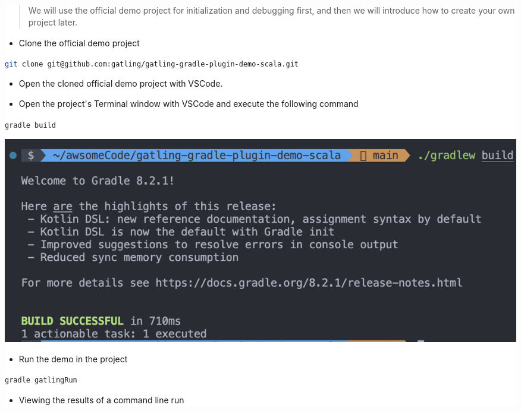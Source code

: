 > We will use the official demo project for initialization and debugging first, and then we will introduce how to create your own project later.

- Clone the official demo project

```bash
git clone git@github.com:gatling/gatling-gradle-plugin-demo-scala.git
```

- Open the cloned official demo project with VSCode.

- Open the project's Terminal window with VSCode and execute the following command

```bash
gradle build
```

![readme-build](./readme-pic/readme-build.png)

- Run the demo in the project

```bash
gradle gatlingRun
```

- Viewing the results of a command line run
